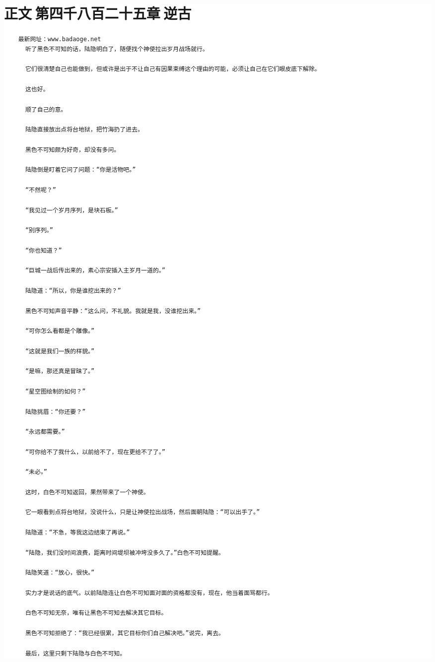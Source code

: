 # 正文 第四千八百二十五章 逆古
        最新网址：www.badaoge.net
          听了黑色不可知的话，陆隐明白了，随便找个神使拉出岁月战场就行。
      
          它们很清楚自己也能做到，但或许是出于不让自己有因果束缚这个理由的可能，必须让自己在它们眼皮底下解除。
      
          这也好。
      
          顺了自己的意。
      
          陆隐直接放出点将台地狱，把竹海扔了进去。
      
          黑色不可知颇为好奇，却没有多问。
      
          陆隐倒是盯着它问了问题：“你是活物吧。”
      
          “不然呢？”
      
          “我见过一个岁月序列，是块石板。”
      
          “别序列。”
      
          “你也知道？”
      
          “巨城一战后传出来的，素心宗安插入主岁月一道的。”
      
          陆隐道：“所以，你是谁挖出来的？”
      
          黑色不可知声音平静：“这么问，不礼貌。我就是我，没谁挖出来。”
      
          “可你怎么看都是个雕像。”
      
          “这就是我们一族的样貌。”
      
          “是嘛，那还真是冒昧了。”
      
          “星空图绘制的如何？”
      
          陆隐挑眉：“你还要？”
      
          “永远都需要。”
      
          “可你给不了我什么，以前给不了，现在更给不了了。”
      
          “未必。”
      
          这时，白色不可知返回，果然带来了一个神使。
      
          它一眼看到点将台地狱，没说什么，只是让神使拉出战场，然后面朝陆隐：“可以出手了。”
      
          陆隐道：“不急，等我这边结束了再说。”
      
          “陆隐，我们没时间浪费，距离时间堤坝被冲垮没多久了。”白色不可知提醒。
      
          陆隐笑道：“放心，很快。”
      
          实力才是说话的底气。以前陆隐连让白色不可知面对面的资格都没有，现在，他当着面骂都行。
      
          白色不可知无奈，唯有让黑色不可知去解决其它目标。
      
          黑色不可知拒绝了：“我已经很累，其它目标你们自己解决吧。”说完，离去。
      
          最后，这里只剩下陆隐与白色不可知。
      